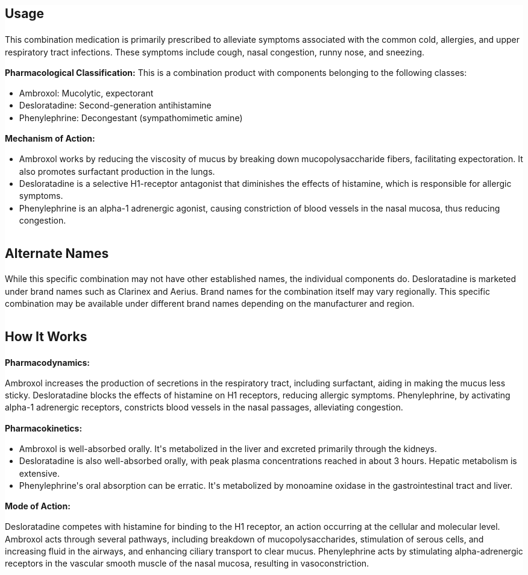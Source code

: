 ## **Usage**

This combination medication is primarily prescribed to alleviate symptoms associated with the common cold, allergies, and upper respiratory tract infections. These symptoms include cough, nasal congestion, runny nose, and sneezing.

**Pharmacological Classification:** This is a combination product with components belonging to the following classes:

*   Ambroxol: Mucolytic, expectorant
*   Desloratadine: Second-generation antihistamine
*   Phenylephrine: Decongestant (sympathomimetic amine)

**Mechanism of Action:**

*   Ambroxol works by reducing the viscosity of mucus by breaking down mucopolysaccharide fibers, facilitating expectoration. It also promotes surfactant production in the lungs.
*   Desloratadine is a selective H1-receptor antagonist that diminishes the effects of histamine, which is responsible for allergic symptoms.
*   Phenylephrine is an alpha-1 adrenergic agonist, causing constriction of blood vessels in the nasal mucosa, thus reducing congestion.

## **Alternate Names**

While this specific combination may not have other established names, the individual components do. Desloratadine is marketed under brand names such as Clarinex and Aerius. Brand names for the combination itself may vary regionally.  This specific combination may be available under different brand names depending on the manufacturer and region.

## **How It Works**

**Pharmacodynamics:**

Ambroxol increases the production of secretions in the respiratory tract, including surfactant, aiding in making the mucus less sticky. Desloratadine blocks the effects of histamine on H1 receptors, reducing allergic symptoms.  Phenylephrine, by activating alpha-1 adrenergic receptors, constricts blood vessels in the nasal passages, alleviating congestion.

**Pharmacokinetics:**

*   Ambroxol is well-absorbed orally. It's metabolized in the liver and excreted primarily through the kidneys.
*   Desloratadine is also well-absorbed orally, with peak plasma concentrations reached in about 3 hours. Hepatic metabolism is extensive.
*   Phenylephrine's oral absorption can be erratic. It's metabolized by monoamine oxidase in the gastrointestinal tract and liver.


**Mode of Action:**

Desloratadine competes with histamine for binding to the H1 receptor, an action occurring at the cellular and molecular level. Ambroxol acts through several pathways, including breakdown of mucopolysaccharides, stimulation of serous cells, and increasing fluid in the airways, and enhancing ciliary transport to clear mucus. Phenylephrine acts by stimulating alpha-adrenergic receptors in the vascular smooth muscle of the nasal mucosa, resulting in vasoconstriction.
